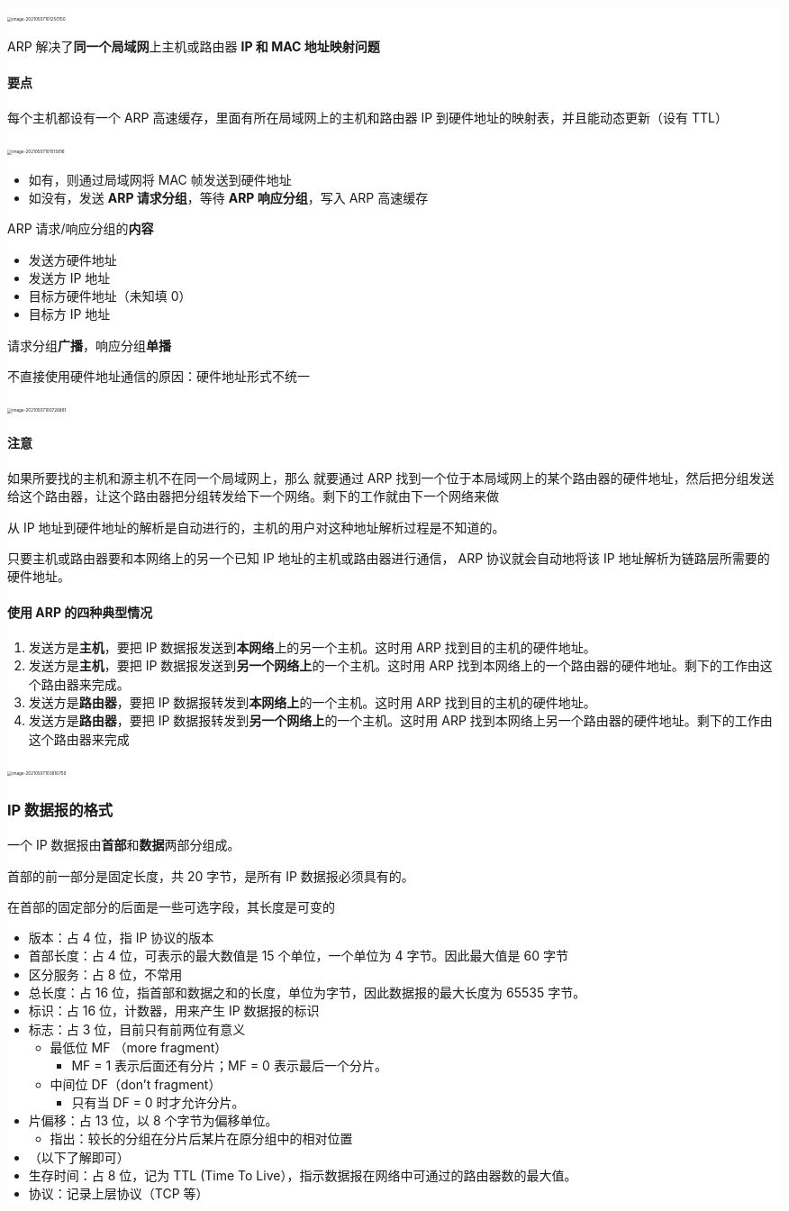 <img src="https://markdown-1303167219.cos.ap-shanghai.myqcloud.com/image-20210507101250150.png" alt="image-20210507101250150" style="zoom:33%;" />

ARP 解决了**同一个局域网**上主机或路由器 **IP 和 MAC 地址映射问题**

#### 要点

每个主机都设有一个 ARP 高速缓存，里面有所在局域网上的主机和路由器 IP 到硬件地址的映射表，并且能动态更新（设有 TTL）

<img src="https://markdown-1303167219.cos.ap-shanghai.myqcloud.com/image-20210507101015816.png" alt="image-20210507101015816" style="zoom:33%;" />

- 如有，则通过局域网将 MAC 帧发送到硬件地址
- 如没有，发送 **ARP 请求分组**，等待 **ARP 响应分组**，写入 ARP 高速缓存

ARP 请求/响应分组的**内容**

- 发送方硬件地址
- 发送方 IP 地址
- 目标方硬件地址（未知填 0）
- 目标方 IP 地址

请求分组**广播**，响应分组**单播**

不直接使用硬件地址通信的原因：硬件地址形式不统一

<img src="https://markdown-1303167219.cos.ap-shanghai.myqcloud.com/image-20210507100726881.png" alt="image-20210507100726881" style="zoom: 33%;" />





#### 注意

如果所要找的主机和源主机不在同一个局域网上，那么 就要通过 ARP 找到一个位于本局域网上的某个路由器的硬件地址，然后把分组发送给这个路由器，让这个路由器把分组转发给下一个网络。剩下的工作就由下一个网络来做

从 IP 地址到硬件地址的解析是自动进行的，主机的用户对这种地址解析过程是不知道的。

只要主机或路由器要和本网络上的另一个已知 IP 地址的主机或路由器进行通信， ARP 协议就会自动地将该 IP 地址解析为链路层所需要的硬件地址。

#### 使用 ARP 的四种典型情况

1. 发送方是**主机**，要把 IP 数据报发送到**本网络**上的另一个主机。这时用 ARP 找到目的主机的硬件地址。
2. 发送方是**主机**，要把 IP 数据报发送到**另一个网络上**的一个主机。这时用 ARP 找到本网络上的一个路由器的硬件地址。剩下的工作由这个路由器来完成。
3. 发送方是**路由器**，要把 IP 数据报转发到**本网络上**的一个主机。这时用 ARP 找到目的主机的硬件地址。
4. 发送方是**路由器**，要把 IP 数据报转发到**另一个网络上**的一个主机。这时用 ARP 找到本网络上另一个路由器的硬件地址。剩下的工作由这个路由器来完成

<img src="https://markdown-1303167219.cos.ap-shanghai.myqcloud.com/image-20210507103816759.png" alt="image-20210507103816759" style="zoom:33%;" />

### IP 数据报的格式

一个 IP 数据报由**首部**和**数据**两部分组成。

首部的前一部分是固定长度，共 20 字节，是所有 IP 数据报必须具有的。

在首部的固定部分的后面是一些可选字段，其长度是可变的

- 版本：占 4 位，指 IP 协议的版本
- 首部长度：占 4 位，可表示的最大数值是 15 个单位，一个单位为 4 字节。因此最大值是 60 字节
- 区分服务：占 8 位，不常用
- 总长度：占 16 位，指首部和数据之和的长度，单位为字节，因此数据报的最大长度为 65535 字节。
- 标识：占 16 位，计数器，用来产生 IP 数据报的标识
- 标志：占 3 位，目前只有前两位有意义
    - 最低位 MF （more fragment）
        - MF = 1 表示后面还有分片；MF = 0 表示最后一个分片。
    - 中间位 DF（don’t fragment）
        - 只有当 DF = 0 时才允许分片。
- 片偏移：占 13 位，以 8 个字节为偏移单位。
    - 指出：较长的分组在分片后某片在原分组中的相对位置
- （以下了解即可）
- 生存时间：占 8 位，记为 TTL (Time To Live），指示数据报在网络中可通过的路由器数的最大值。
- 协议：记录上层协议（TCP 等）